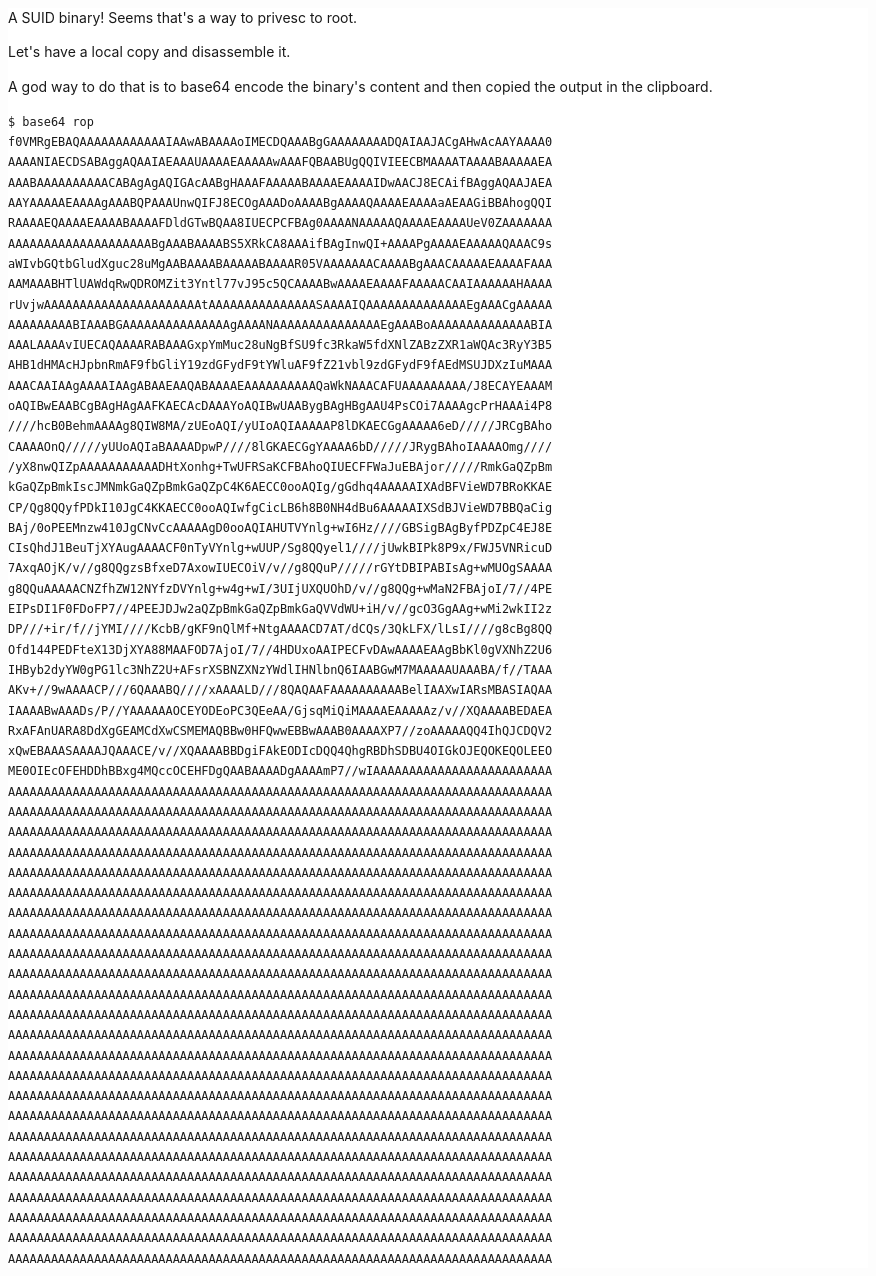 A SUID binary! Seems that's a way to privesc to root. 

Let's have a local copy and disassemble it.

A god way to do that is to base64 encode the binary's content and then copied the output in the clipboard.  

```bash
$ base64 rop
f0VMRgEBAQAAAAAAAAAAAAIAAwABAAAAoIMECDQAAABgGAAAAAAAADQAIAAJACgAHwAcAAYAAAA0
AAAANIAECDSABAggAQAAIAEAAAUAAAAEAAAAAwAAAFQBAABUgQQIVIEECBMAAAATAAAABAAAAAEA
AAABAAAAAAAAAACABAgAgAQIGAcAABgHAAAFAAAAABAAAAEAAAAIDwAACJ8ECAifBAggAQAAJAEA
AAYAAAAAEAAAAgAAABQPAAAUnwQIFJ8ECOgAAADoAAAABgAAAAQAAAAEAAAAaAEAAGiBBAhogQQI
RAAAAEQAAAAEAAAABAAAAFDldGTwBQAA8IUECPCFBAg0AAAANAAAAAQAAAAEAAAAUeV0ZAAAAAAA
AAAAAAAAAAAAAAAAAAAABgAAABAAAABS5XRkCA8AAAifBAgInwQI+AAAAPgAAAAEAAAAAQAAAC9s
aWIvbGQtbGludXguc28uMgAABAAAABAAAAABAAAAR05VAAAAAAACAAAABgAAACAAAAAEAAAAFAAA
AAMAAABHTlUAWdqRwQDROMZit3Yntl77vJ95c5QCAAAABwAAAAEAAAAFAAAAACAAIAAAAAAHAAAA
rUvjwAAAAAAAAAAAAAAAAAAAAAAtAAAAAAAAAAAAAAASAAAAIQAAAAAAAAAAAAAAEgAAACgAAAAA
AAAAAAAAABIAAABGAAAAAAAAAAAAAAAgAAAANAAAAAAAAAAAAAAAEgAAABoAAAAAAAAAAAAAABIA
AAALAAAAvIUECAQAAAARABAAAGxpYmMuc28uNgBfSU9fc3RkaW5fdXNlZABzZXR1aWQAc3RyY3B5
AHB1dHMAcHJpbnRmAF9fbGliY19zdGFydF9tYWluAF9fZ21vbl9zdGFydF9fAEdMSUJDXzIuMAAA
AAACAAIAAgAAAAIAAgABAAEAAQABAAAAEAAAAAAAAAAQaWkNAAACAFUAAAAAAAAA/J8ECAYEAAAM
oAQIBwEAABCgBAgHAgAAFKAECAcDAAAYoAQIBwUAABygBAgHBgAAU4PsCOi7AAAAgcPrHAAAi4P8
////hcB0BehmAAAAg8QIW8MA/zUEoAQI/yUIoAQIAAAAAP8lDKAECGgAAAAA6eD/////JRCgBAho
CAAAAOnQ/////yUUoAQIaBAAAADpwP////8lGKAECGgYAAAA6bD/////JRygBAhoIAAAAOmg////
/yX8nwQIZpAAAAAAAAAAADHtXonhg+TwUFRSaKCFBAhoQIUECFFWaJuEBAjor/////RmkGaQZpBm
kGaQZpBmkIscJMNmkGaQZpBmkGaQZpC4K6AECC0ooAQIg/gGdhq4AAAAAIXAdBFVieWD7BRoKKAE
CP/Qg8QQyfPDkI10JgC4KKAECC0ooAQIwfgCicLB6h8B0NH4dBu6AAAAAIXSdBJVieWD7BBQaCig
BAj/0oPEEMnzw410JgCNvCcAAAAAgD0ooAQIAHUTVYnlg+wI6Hz////GBSigBAgByfPDZpC4EJ8E
CIsQhdJ1BeuTjXYAugAAAACF0nTyVYnlg+wUUP/Sg8QQyel1////jUwkBIPk8P9x/FWJ5VNRicuD
7AxqAOjK/v//g8QQgzsBfxeD7AxowIUECOiV/v//g8QQuP/////rGYtDBIPABIsAg+wMUOgSAAAA
g8QQuAAAAACNZfhZW12NYfzDVYnlg+w4g+wI/3UIjUXQUOhD/v//g8QQg+wMaN2FBAjoI/7//4PE
EIPsDI1F0FDoFP7//4PEEJDJw2aQZpBmkGaQZpBmkGaQVVdWU+iH/v//gcO3GgAAg+wMi2wkII2z
DP///+ir/f//jYMI////KcbB/gKF9nQlMf+NtgAAAACD7AT/dCQs/3QkLFX/lLsI////g8cBg8QQ
Ofd144PEDFteX13DjXYA88MAAFOD7AjoI/7//4HDUxoAAIPECFvDAwAAAAEAAgBbKl0gVXNhZ2U6
IHByb2dyYW0gPG1lc3NhZ2U+AFsrXSBNZXNzYWdlIHNlbnQ6IAABGwM7MAAAAAUAAABA/f//TAAA
AKv+//9wAAAACP///6QAAABQ////xAAAALD///8QAQAAFAAAAAAAAAABelIAAXwIARsMBASIAQAA
IAAAABwAAADs/P//YAAAAAAOCEYODEoPC3QEeAA/GjsqMiQiMAAAAEAAAAAz/v//XQAAAABEDAEA
RxAFAnUARA8DdXgGEAMCdXwCSMEMAQBBw0HFQwwEBBwAAAB0AAAAXP7//zoAAAAAQQ4IhQJCDQV2
xQwEBAAASAAAAJQAAACE/v//XQAAAABBDgiFAkEODIcDQQ4QhgRBDhSDBU4OIGkOJEQOKEQOLEEO
ME0OIEcOFEHDDhBBxg4MQccOCEHFDgQAABAAAADgAAAAmP7//wIAAAAAAAAAAAAAAAAAAAAAAAAA
AAAAAAAAAAAAAAAAAAAAAAAAAAAAAAAAAAAAAAAAAAAAAAAAAAAAAAAAAAAAAAAAAAAAAAAAAAAA
AAAAAAAAAAAAAAAAAAAAAAAAAAAAAAAAAAAAAAAAAAAAAAAAAAAAAAAAAAAAAAAAAAAAAAAAAAAA
AAAAAAAAAAAAAAAAAAAAAAAAAAAAAAAAAAAAAAAAAAAAAAAAAAAAAAAAAAAAAAAAAAAAAAAAAAAA
AAAAAAAAAAAAAAAAAAAAAAAAAAAAAAAAAAAAAAAAAAAAAAAAAAAAAAAAAAAAAAAAAAAAAAAAAAAA
AAAAAAAAAAAAAAAAAAAAAAAAAAAAAAAAAAAAAAAAAAAAAAAAAAAAAAAAAAAAAAAAAAAAAAAAAAAA
AAAAAAAAAAAAAAAAAAAAAAAAAAAAAAAAAAAAAAAAAAAAAAAAAAAAAAAAAAAAAAAAAAAAAAAAAAAA
AAAAAAAAAAAAAAAAAAAAAAAAAAAAAAAAAAAAAAAAAAAAAAAAAAAAAAAAAAAAAAAAAAAAAAAAAAAA
AAAAAAAAAAAAAAAAAAAAAAAAAAAAAAAAAAAAAAAAAAAAAAAAAAAAAAAAAAAAAAAAAAAAAAAAAAAA
AAAAAAAAAAAAAAAAAAAAAAAAAAAAAAAAAAAAAAAAAAAAAAAAAAAAAAAAAAAAAAAAAAAAAAAAAAAA
AAAAAAAAAAAAAAAAAAAAAAAAAAAAAAAAAAAAAAAAAAAAAAAAAAAAAAAAAAAAAAAAAAAAAAAAAAAA
AAAAAAAAAAAAAAAAAAAAAAAAAAAAAAAAAAAAAAAAAAAAAAAAAAAAAAAAAAAAAAAAAAAAAAAAAAAA
AAAAAAAAAAAAAAAAAAAAAAAAAAAAAAAAAAAAAAAAAAAAAAAAAAAAAAAAAAAAAAAAAAAAAAAAAAAA
AAAAAAAAAAAAAAAAAAAAAAAAAAAAAAAAAAAAAAAAAAAAAAAAAAAAAAAAAAAAAAAAAAAAAAAAAAAA
AAAAAAAAAAAAAAAAAAAAAAAAAAAAAAAAAAAAAAAAAAAAAAAAAAAAAAAAAAAAAAAAAAAAAAAAAAAA
AAAAAAAAAAAAAAAAAAAAAAAAAAAAAAAAAAAAAAAAAAAAAAAAAAAAAAAAAAAAAAAAAAAAAAAAAAAA
AAAAAAAAAAAAAAAAAAAAAAAAAAAAAAAAAAAAAAAAAAAAAAAAAAAAAAAAAAAAAAAAAAAAAAAAAAAA
AAAAAAAAAAAAAAAAAAAAAAAAAAAAAAAAAAAAAAAAAAAAAAAAAAAAAAAAAAAAAAAAAAAAAAAAAAAA
AAAAAAAAAAAAAAAAAAAAAAAAAAAAAAAAAAAAAAAAAAAAAAAAAAAAAAAAAAAAAAAAAAAAAAAAAAAA
AAAAAAAAAAAAAAAAAAAAAAAAAAAAAAAAAAAAAAAAAAAAAAAAAAAAAAAAAAAAAAAAAAAAAAAAAAAA
AAAAAAAAAAAAAAAAAAAAAAAAAAAAAAAAAAAAAAAAAAAAAAAAAAAAAAAAAAAAAAAAAAAAAAAAAAAA
AAAAAAAAAAAAAAAAAAAAAAAAAAAAAAAAAAAAAAAAAAAAAAAAAAAAAAAAAAAAAAAAAAAAAAAAAAAA
AAAAAAAAAAAAAAAAAAAAAAAAAAAAAAAAAAAAAAAAAAAAAAAAAAAAAAAAAAAAAAAAAAAAAAAAAAAA
AAAAAAAAAAAAAAAAAAAAAAAAAAAAAAAAAAAAAAAAAAAAAAAAAAAAAAAAAAAAAAAAAAAAAAAAAAAA
AAAAAAAAAAAAAAAAAAAAAAAAAAAAAAAAAAAAAAAAAAAAAAAAAAAAAAAAAAAAAAAAAAAAAAAAAAAA
```